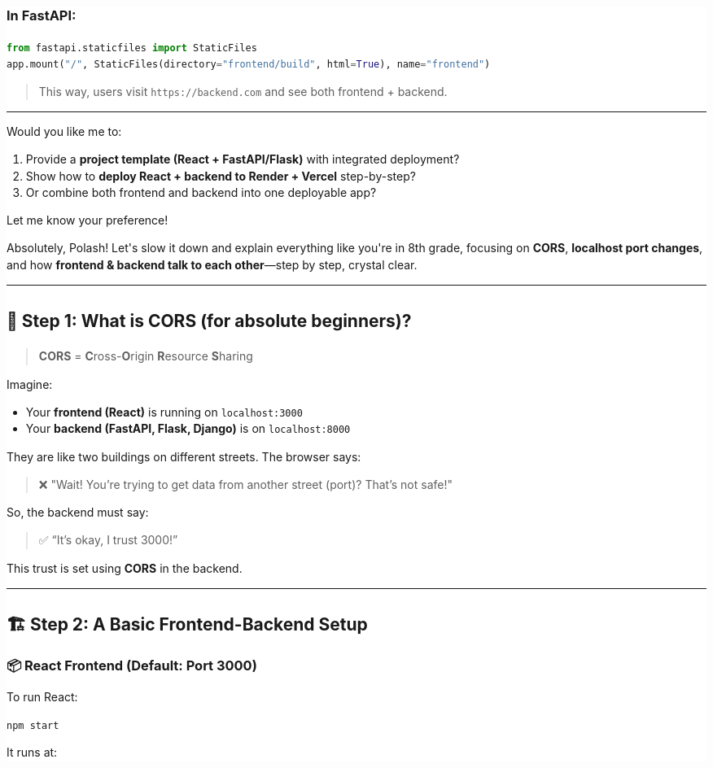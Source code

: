 ### In FastAPI:

```python
from fastapi.staticfiles import StaticFiles
app.mount("/", StaticFiles(directory="frontend/build", html=True), name="frontend")
```

> This way, users visit `https://backend.com` and see both frontend + backend.

---

Would you like me to:

1. Provide a **project template (React + FastAPI/Flask)** with integrated deployment?
2. Show how to **deploy React + backend to Render + Vercel** step-by-step?
3. Or combine both frontend and backend into one deployable app?

Let me know your preference!


Absolutely, Polash! Let's slow it down and explain everything like you're in 8th grade, focusing on **CORS**, **localhost port changes**, and how **frontend & backend talk to each other**—step by step, crystal clear.

---

## 🧠 Step 1: What is CORS (for absolute beginners)?

> **CORS** = **C**ross-**O**rigin **R**esource **S**haring

Imagine:

* Your **frontend (React)** is running on `localhost:3000`
* Your **backend (FastAPI, Flask, Django)** is on `localhost:8000`

They are like two buildings on different streets. The browser says:

> ❌ "Wait! You’re trying to get data from another street (port)? That’s not safe!"

So, the backend must say:

> ✅ “It’s okay, I trust 3000!”

This trust is set using **CORS** in the backend.

---

## 🏗️ Step 2: A Basic Frontend-Backend Setup

### 📦 React Frontend (Default: Port 3000)

To run React:

```bash
npm start
```

It runs at:
